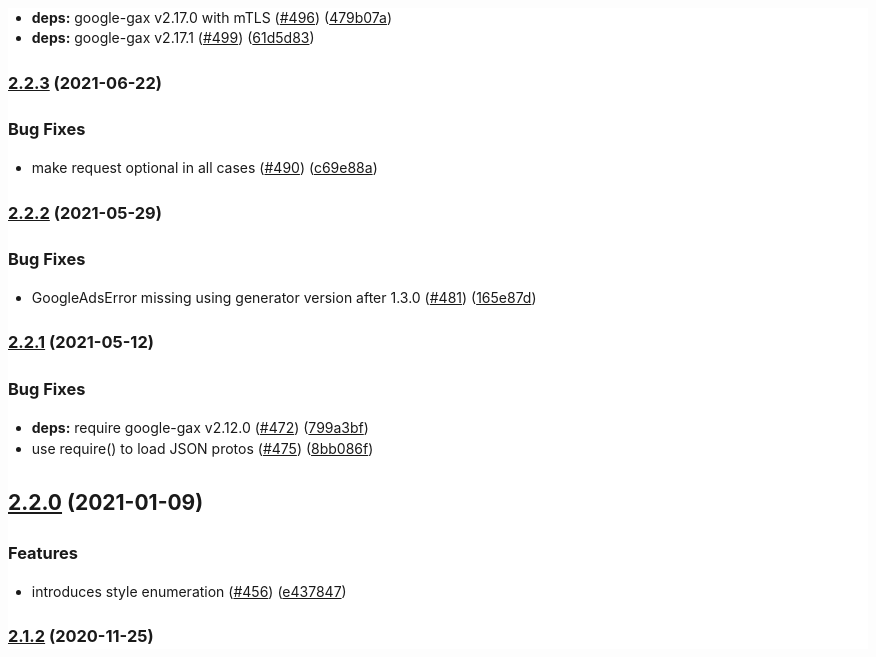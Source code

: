 * **deps:** google-gax v2.17.0 with mTLS ([#496](https://www.github.com/googleapis/nodejs-redis/issues/496)) ([479b07a](https://www.github.com/googleapis/nodejs-redis/commit/479b07aa9bbbbc154a54999706b0699e90e1fe9c))
* **deps:** google-gax v2.17.1 ([#499](https://www.github.com/googleapis/nodejs-redis/issues/499)) ([61d5d83](https://www.github.com/googleapis/nodejs-redis/commit/61d5d8348ba0403147af65975386325273f974eb))

### [2.2.3](https://www.github.com/googleapis/nodejs-redis/compare/v2.2.2...v2.2.3) (2021-06-22)


### Bug Fixes

* make request optional in all cases ([#490](https://www.github.com/googleapis/nodejs-redis/issues/490)) ([c69e88a](https://www.github.com/googleapis/nodejs-redis/commit/c69e88a51d11c9e0eb66f2e8c0fcd26d1e0ae89a))

### [2.2.2](https://www.github.com/googleapis/nodejs-redis/compare/v2.2.1...v2.2.2) (2021-05-29)


### Bug Fixes

* GoogleAdsError missing using generator version after 1.3.0 ([#481](https://www.github.com/googleapis/nodejs-redis/issues/481)) ([165e87d](https://www.github.com/googleapis/nodejs-redis/commit/165e87d5f5ed15bac43f3e74dc6af910dd511ab6))

### [2.2.1](https://www.github.com/googleapis/nodejs-redis/compare/v2.2.0...v2.2.1) (2021-05-12)


### Bug Fixes

* **deps:** require google-gax v2.12.0 ([#472](https://www.github.com/googleapis/nodejs-redis/issues/472)) ([799a3bf](https://www.github.com/googleapis/nodejs-redis/commit/799a3bfce47352f686110faadf7a8ce5289509a4))
* use require() to load JSON protos ([#475](https://www.github.com/googleapis/nodejs-redis/issues/475)) ([8bb086f](https://www.github.com/googleapis/nodejs-redis/commit/8bb086f423dbcc9ab05e389f71b4ed7451f2e605))

## [2.2.0](https://www.github.com/googleapis/nodejs-redis/compare/v2.1.2...v2.2.0) (2021-01-09)


### Features

* introduces style enumeration ([#456](https://www.github.com/googleapis/nodejs-redis/issues/456)) ([e437847](https://www.github.com/googleapis/nodejs-redis/commit/e43784757f0682a1eefb58b8920a229e757dc017))

### [2.1.2](https://www.github.com/googleapis/nodejs-redis/compare/v2.1.1...v2.1.2) (2020-11-25)
